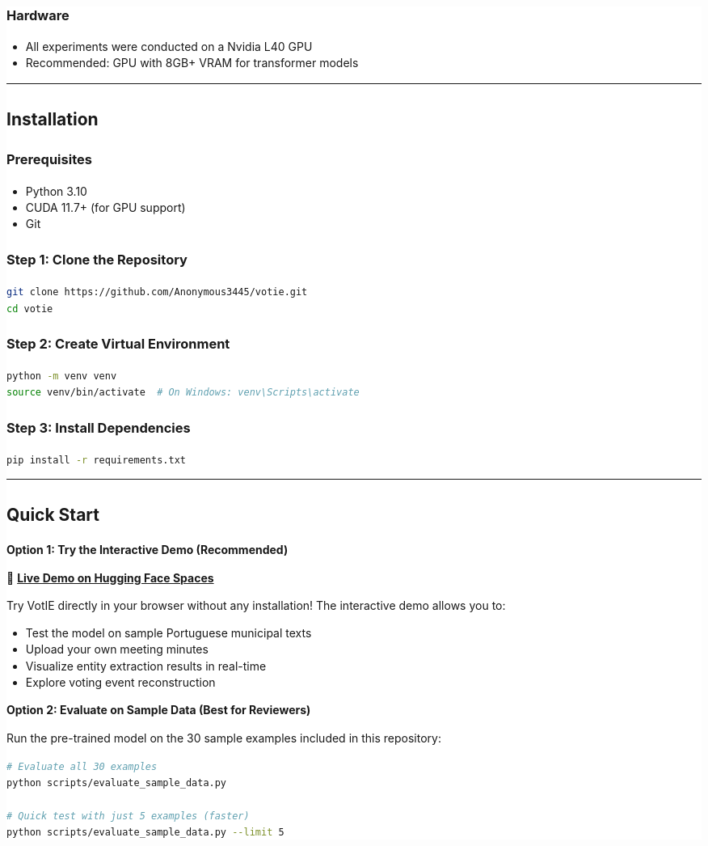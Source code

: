### Hardware
- All experiments were conducted on a Nvidia L40 GPU
- Recommended: GPU with 8GB+ VRAM for transformer models

---

## Installation

### Prerequisites
- Python 3.10
- CUDA 11.7+ (for GPU support)
- Git

### Step 1: Clone the Repository
```bash
git clone https://github.com/Anonymous3445/votie.git
cd votie
```

### Step 2: Create Virtual Environment
```bash
python -m venv venv
source venv/bin/activate  # On Windows: venv\Scripts\activate
```

### Step 3: Install Dependencies
```bash
pip install -r requirements.txt
```

---

## Quick Start

**Option 1: Try the Interactive Demo (Recommended)**

🎯 **[Live Demo on Hugging Face Spaces](https://huggingface.co/spaces/Anonymous3445/VotIE-demo)**

Try VotIE directly in your browser without any installation! The interactive demo allows you to:
- Test the model on sample Portuguese municipal texts
- Upload your own meeting minutes
- Visualize entity extraction results in real-time
- Explore voting event reconstruction

**Option 2: Evaluate on Sample Data (Best for Reviewers)**

Run the pre-trained model on the 30 sample examples included in this repository:

```bash
# Evaluate all 30 examples
python scripts/evaluate_sample_data.py

# Quick test with just 5 examples (faster)
python scripts/evaluate_sample_data.py --limit 5
```
